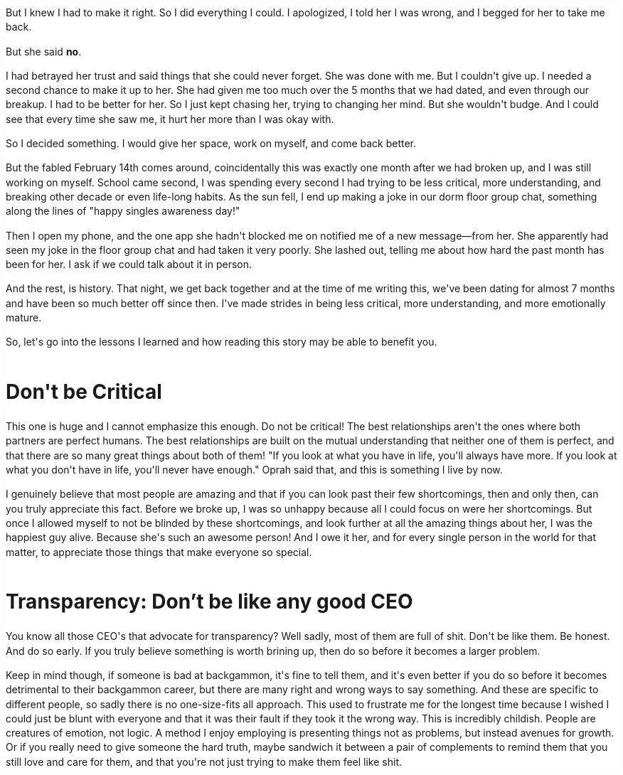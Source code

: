 But I knew I had to make it right. So I did everything I could. I apologized, I told her I was wrong, and I begged for her to take me back. 

But she said **no**. 

I had betrayed her trust and said things that she could never forget. She was done with me. But I couldn't give up. I needed a second chance to make it up to her. She had given me too much over the 5 months that we had dated, and even through our breakup. I had to be better for her. So I just kept chasing her, trying to changing her mind. But she wouldn't budge. And I could see that every time she saw me, it hurt her more than I was okay with. 

So I decided something. I would give her space, work on myself, and come back better. 

But the fabled February 14th comes around, coincidentally this was exactly one month after we had broken up, and I was still working on myself. School came second, I was spending every second I had trying to be less critical, more understanding, and breaking other decade or even life-long habits. As the sun fell, I end up making a joke in our dorm floor group chat, something along the lines of "happy singles awareness day!"

Then I open my phone, and the one app she hadn't blocked me on notified me of a new message—from her. She apparently had seen my joke in the floor group chat and had taken it very poorly. She lashed out, telling me about how hard the past month has been for her. I ask if we could talk about it in person. 

And the rest, is history. That night, we get back together and at the time of me writing this, we've been dating for almost 7 months and have been so much better off since then. I've made strides in being less critical, more understanding, and more emotionally mature. 

So, let's go into the lessons I learned and how reading this story may be able to benefit you. 

# Don't be Critical

This one is huge and I cannot emphasize this enough. Do not be critical! The best relationships aren't the ones where both partners are perfect humans. The best relationships are built on the mutual understanding that neither one of them is perfect, and that there are so many great things about both of them! "If you look at what you have in life, you'll always have more. If you look at what you don't have in life, you'll never have enough." Oprah said that, and this is something I live by now. 

I genuinely believe that most people are amazing and that if you can look past their few shortcomings, then and only then, can you truly appreciate this fact. Before we broke up, I was so unhappy because all I could focus on were her shortcomings. But once I allowed myself to not be blinded by these shortcomings, and look further at all the amazing things about her, I was the happiest guy alive. Because she's such an awesome person! And I owe it her, and for every single person in the world for that matter, to appreciate those things that make everyone so special.

# Transparency: Don’t be like any good CEO

You know all those CEO's that advocate for transparency? Well sadly, most of them are full of shit. Don't be like them. Be honest. And do so early. If you truly believe something is worth brining up, then do so before it becomes a larger problem. 

Keep in mind though, if someone is bad at backgammon, it's fine to tell them, and it's even better if you do so before it becomes detrimental to their backgammon career, but there are many right and wrong ways to say something. And these are specific to different people, so sadly there is no one-size-fits all approach. This used to frustrate me for the longest time because I wished I could just be blunt with everyone and that it was their fault if they took it the wrong way. This is incredibly childish. People are creatures of emotion, not logic. A method I enjoy employing is presenting things not as problems, but instead avenues for growth. Or if you really need to give someone the hard truth, maybe sandwich it between a pair of complements to remind them that you still love and care for them, and that you're not just trying to make them feel like shit. 
